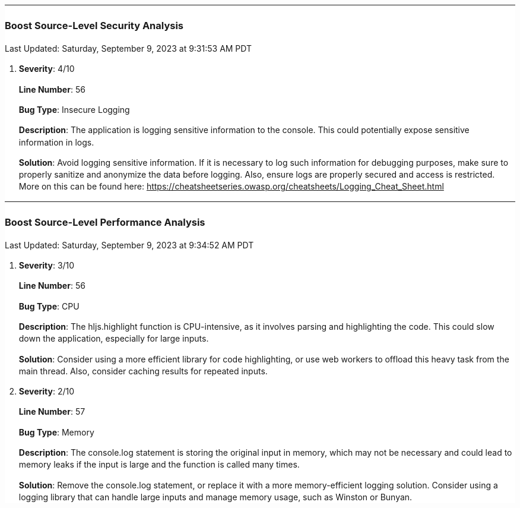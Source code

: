 


---

### Boost Source-Level Security Analysis

Last Updated: Saturday, September 9, 2023 at 9:31:53 AM PDT

1. **Severity**: 4/10

   **Line Number**: 56

   **Bug Type**: Insecure Logging

   **Description**: The application is logging sensitive information to the console. This could potentially expose sensitive information in logs.

   **Solution**: Avoid logging sensitive information. If it is necessary to log such information for debugging purposes, make sure to properly sanitize and anonymize the data before logging. Also, ensure logs are properly secured and access is restricted. More on this can be found here: https://cheatsheetseries.owasp.org/cheatsheets/Logging_Cheat_Sheet.html






---

### Boost Source-Level Performance Analysis

Last Updated: Saturday, September 9, 2023 at 9:34:52 AM PDT

1. **Severity**: 3/10

   **Line Number**: 56

   **Bug Type**: CPU

   **Description**: The hljs.highlight function is CPU-intensive, as it involves parsing and highlighting the code. This could slow down the application, especially for large inputs.

   **Solution**: Consider using a more efficient library for code highlighting, or use web workers to offload this heavy task from the main thread. Also, consider caching results for repeated inputs.


2. **Severity**: 2/10

   **Line Number**: 57

   **Bug Type**: Memory

   **Description**: The console.log statement is storing the original input in memory, which may not be necessary and could lead to memory leaks if the input is large and the function is called many times.

   **Solution**: Remove the console.log statement, or replace it with a more memory-efficient logging solution. Consider using a logging library that can handle large inputs and manage memory usage, such as Winston or Bunyan.



